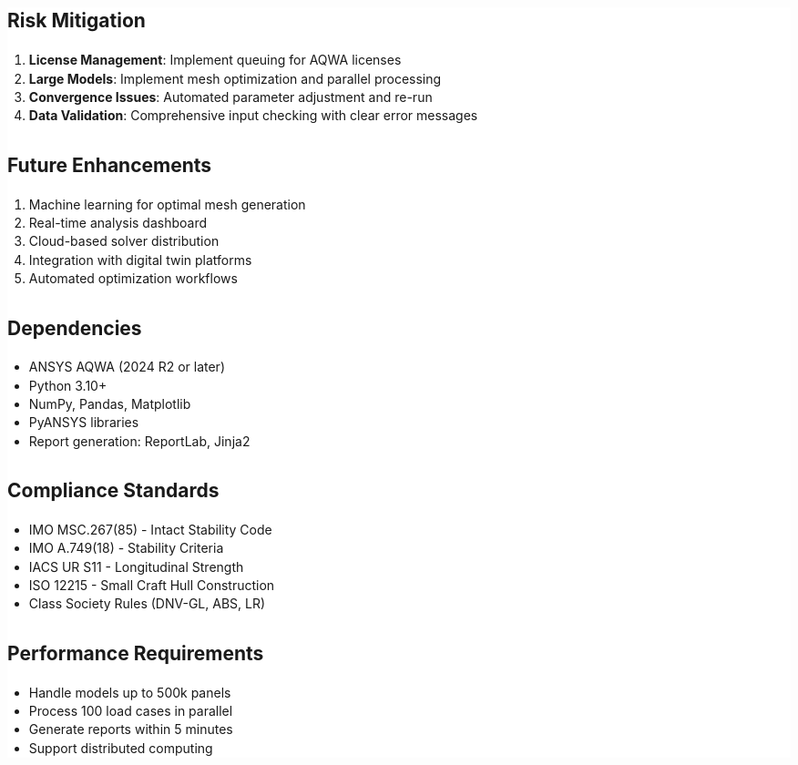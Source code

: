 ## Risk Mitigation
1. **License Management**: Implement queuing for AQWA licenses
2. **Large Models**: Implement mesh optimization and parallel processing
3. **Convergence Issues**: Automated parameter adjustment and re-run
4. **Data Validation**: Comprehensive input checking with clear error messages

## Future Enhancements
1. Machine learning for optimal mesh generation
2. Real-time analysis dashboard
3. Cloud-based solver distribution
4. Integration with digital twin platforms
5. Automated optimization workflows

## Dependencies
- ANSYS AQWA (2024 R2 or later)
- Python 3.10+
- NumPy, Pandas, Matplotlib
- PyANSYS libraries
- Report generation: ReportLab, Jinja2

## Compliance Standards
- IMO MSC.267(85) - Intact Stability Code
- IMO A.749(18) - Stability Criteria
- IACS UR S11 - Longitudinal Strength
- ISO 12215 - Small Craft Hull Construction
- Class Society Rules (DNV-GL, ABS, LR)

## Performance Requirements
- Handle models up to 500k panels
- Process 100 load cases in parallel
- Generate reports within 5 minutes
- Support distributed computing